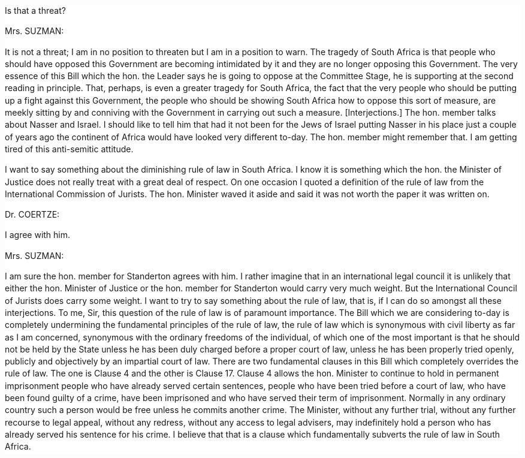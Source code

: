 <p>Is that a threat?</p>

</speech>

<speech by="#suzman">

<from>Mrs. <person refersTo="hansard_za">SUZMAN</person>:</from>

<p>It is not a threat; I am in no position to threaten but I am in a position to warn. The tragedy of South Africa is that people who should have opposed this Government are becoming intimidated by it and they are no longer opposing this Government. The very essence of this Bill which the hon. the Leader says he is going to oppose at the Committee Stage, he is supporting at the second reading in principle. That, perhaps, is even a greater tragedy for South Africa, the fact that the very people who should be putting up a fight against this Government, the people who should be showing South Africa how to oppose this sort of measure, are meekly sitting by and conniving with the Government in carrying out such a measure. [Interjections.] The hon. member talks about Nasser and Israel. I should like to tell him that had it not been for the Jews <span class="col_4673-4674" refersTo="page_0911"/>of Israel putting Nasser in his place just a couple of years ago the continent of Africa would have looked very different to-day. The hon. member might remember that. I am getting tired of this anti-semitic attitude.</p>

<p>I want to say something about the diminishing rule of law in South Africa. I know it is something which the hon. the Minister of Justice does not really treat with a great deal of respect. On one occasion I quoted a definition of the rule of law from the International Commission of Jurists. The hon. Minister waved it aside and said it was not worth the paper it was written on.</p>

</speech>

<speech by="#coertze">

<from>Dr. <person refersTo="hansard_za">COERTZE</person>:</from>

<p>I agree with him.</p>

</speech>

<speech by="#suzman">

<from>Mrs. <person refersTo="hansard_za">SUZMAN</person>:</from>

<p>I am sure the hon. member for Standerton agrees with him. I rather imagine that in an international legal council it is unlikely that either the hon. Minister of Justice or the hon. member for Standerton would carry very much weight. But the International Council of Jurists does carry some weight. I want to try to say something about the rule of law, that is, if I can do so amongst all these interjections. To me, Sir, this question of the rule of law is of paramount importance. The Bill which we are considering to-day is completely undermining the fundamental principles of the rule of law, the rule of law which is synonymous with civil liberty as far as I am concerned, synonymous with the ordinary freedoms of the individual, of which one of the most important is that he should not be held by the State unless he has been duly charged before a proper court of law, unless he has been properly tried openly, publicly and objectively by an impartial court of law. There are two fundamental clauses in this Bill which completely overrides the rule of law. The one is Clause 4 and the other is Clause 17. Clause 4 allows the hon. Minister to continue to hold in permanent imprisonment people who have already served certain sentences, people who have been tried before a court of law, who have been found guilty of a crime, have been imprisoned and who have served their term of imprisonment. Normally in any ordinary country such a person would be free unless he commits another crime. The Minister, without any further trial, without any further recourse to legal appeal, without any redress, without any access to legal advisers, may indefinitely hold a person who has already served his sentence for his crime. I believe that that is a clause which fundamentally subverts the rule of law in South Africa.</p>
